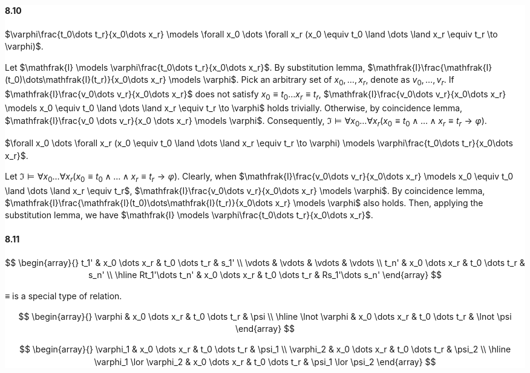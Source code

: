 #### 8.10

$\varphi\frac{t_0\dots t_r}{x_0\dots x_r} \models \forall x_0 \dots \forall x_r (x_0 \equiv t_0 \land \dots \land x_r \equiv t_r \to \varphi)$.

Let $\mathfrak{I} \models \varphi\frac{t_0\dots t_r}{x_0\dots x_r}$. By substitution lemma, $\mathfrak{I}\frac{\mathfrak{I}(t_0)\dots\mathfrak{I}(t_r)}{x_0\dots x_r} \models \varphi$. Pick an arbitrary set of $x_0, \dots, x_r$, denote as $v_0, \dots, v_r$. If $\mathfrak{I}\frac{v_0\dots v_r}{x_0\dots x_r}$ does not satisfy $x_0 \equiv t_0 \dots x_r \equiv t_r$, $\mathfrak{I}\frac{v_0\dots v_r}{x_0\dots x_r} \models x_0 \equiv t_0 \land \dots \land x_r \equiv t_r \to \varphi$ holds trivially. Otherwise, by coincidence lemma, $\mathfrak{I}\frac{v_0 \dots v_r}{x_0 \dots x_r} \models \varphi$. Consequently, $\mathfrak{I} \models \forall x_0 \dots \forall x_r (x_0 \equiv t_0 \land \dots \land x_r \equiv t_r \to \varphi)$.

$\forall x_0 \dots \forall x_r (x_0 \equiv t_0 \land \dots \land x_r \equiv t_r \to \varphi) \models \varphi\frac{t_0\dots t_r}{x_0\dots x_r}$.

Let $\mathfrak{I} \models \forall x_0 \dots \forall x_r (x_0 \equiv t_0 \land \dots \land x_r \equiv t_r \to \varphi)$. Clearly, when $\mathfrak{I}\frac{v_0\dots v_r}{x_0\dots x_r} \models x_0 \equiv t_0 \land \dots \land x_r \equiv t_r$, $\mathfrak{I}\frac{v_0\dots v_r}{x_0\dots x_r} \models \varphi$. By coincidence lemma, $\mathfrak{I}\frac{\mathfrak{I}(t_0)\dots\mathfrak{I}(t_r)}{x_0\dots x_r} \models \varphi$ also holds. Then, applying the substitution lemma, we have $\mathfrak{I} \models \varphi\frac{t_0\dots t_r}{x_0\dots x_r}$.

#### 8.11

$$
\begin{array}{}
t_1' & x_0 \dots x_r & t_0 \dots t_r & s_1' \\
\vdots & \vdots & \vdots & \vdots \\
t_n' & x_0 \dots x_r & t_0 \dots t_r & s_n' \\
\hline
Rt_1'\dots t_n' & x_0 \dots x_r & t_0 \dots t_r & Rs_1'\dots s_n'
\end{array}
$$

$\equiv$  is a special type of relation.

$$
\begin{array}{}
\varphi & x_0 \dots x_r & t_0 \dots t_r & \psi \\
\hline
\lnot \varphi & x_0 \dots x_r & t_0 \dots t_r & \lnot \psi
\end{array}
$$

$$
\begin{array}{}
\varphi_1 & x_0 \dots x_r & t_0 \dots t_r & \psi_1 \\
\varphi_2 & x_0 \dots x_r & t_0 \dots t_r & \psi_2 \\
\hline
\varphi_1 \lor \varphi_2 & x_0 \dots x_r & t_0 \dots t_r & \psi_1 \lor \psi_2
\end{array}
$$
